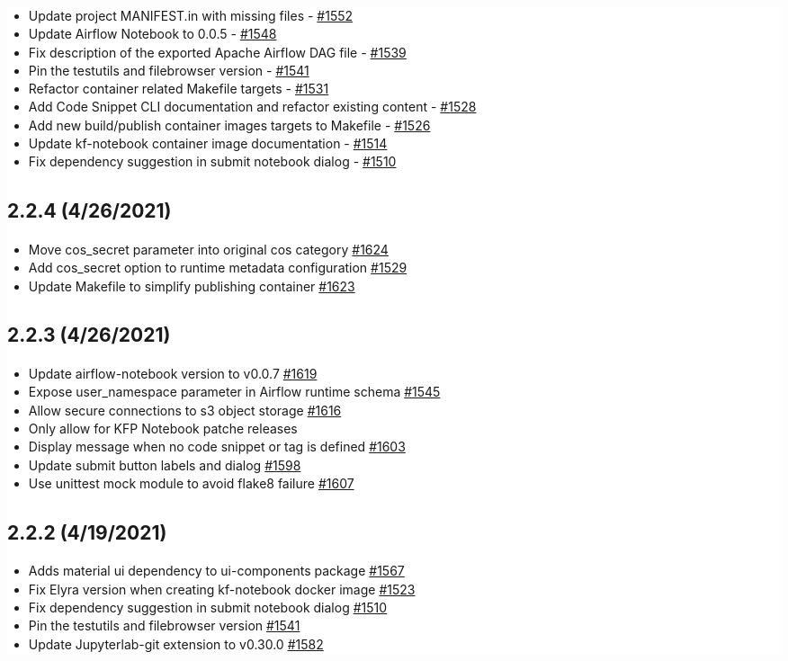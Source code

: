 - Update project MANIFEST.in with missing files - [#1552](https://github.com/elyra-ai/elyra/pull/1552)
- Update Airflow Notebook to  0.0.5 - [#1548](https://github.com/elyra-ai/elyra/pull/1548)
- Fix description of the exported Apache Airflow DAG file - [#1539](https://github.com/elyra-ai/elyra/pull/1539)
- Pin the testutils and filebrowser version - [#1541](https://github.com/elyra-ai/elyra/pull/1541)
- Refactor container related Makefile targets - [#1531](https://github.com/elyra-ai/elyra/pull/1531)
- Add Code Snippet CLI documentation and refactor existing content - [#1528](https://github.com/elyra-ai/elyra/pull/1528)
- Add new build/publish container images targets to Makefile - [#1526](https://github.com/elyra-ai/elyra/pull/1526)
- Update kf-notebook container image documentation - [#1514](https://github.com/elyra-ai/elyra/pull/1514)
- Fix dependency suggestion in submit notebook dialog - [#1510](https://github.com/elyra-ai/elyra/pull/1510)

## 2.2.4 (4/26/2021)

- Move cos_secret parameter into original cos category [#1624](https://github.com/elyra-ai/elyra/pull/1624)
- Add cos_secret option to runtime metadata configuration [#1529](https://github.com/elyra-ai/elyra/pull/1529)
- Update Makefile to simplify publishing container [#1623](https://github.com/elyra-ai/elyra/pull/1623)

## 2.2.3 (4/26/2021)

- Update airflow-notebook version to v0.0.7 [#1619](https://github.com/elyra-ai/elyra/pull/1619)
- Expose user_namespace parameter in Airflow runtime schema [#1545](https://github.com/elyra-ai/elyra/pull/1545)
- Allow secure connections to s3 object storage [#1616](https://github.com/elyra-ai/elyra/pull/1616)
- Only allow for KFP Notebook patche releases
- Display message when no code snippet or tag is defined [#1603](https://github.com/elyra-ai/elyra/pull/1603)
- Update submit button labels and dialog [#1598](https://github.com/elyra-ai/elyra/pull/1598)
- Use unittest mock module to avoid flake8 failure [#1607](https://github.com/elyra-ai/elyra/pull/1607)

## 2.2.2 (4/19/2021)

- Adds material ui dependency to ui-components package [#1567](https://github.com/elyra-ai/elyra/pull/1567)
- Fix Elyra version when creating kf-notebook docker image [#1523](https://github.com/elyra-ai/elyra/pull/1523)
- Fix dependency suggestion in submit notebook dialog [#1510](https://github.com/elyra-ai/elyra/pull/1510)
- Pin the testutils and filebrowser version [#1541](https://github.com/elyra-ai/elyra/pull/1541)
- Update Jupyterlab-git extension to v0.30.0 [#1582](https://github.com/elyra-ai/elyra/pull/1582)
